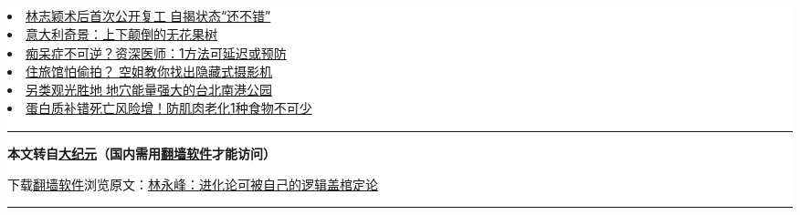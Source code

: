 <li><a href="https://github.com/19920513/djy/blob/master/gb/23/2/13/n13928773.md#1">林志颖术后首次公开复工 自揭状态“还不错”</a></li>
<li><a href="https://github.com/19920513/djy/blob/master/gb/23/2/13/n13928807.md#1">意大利奇景：上下颠倒的无花果树</a></li>
<li><a href="https://github.com/19920513/djy/blob/master/gb/23/1/13/n13906326.md#1">痴呆症不可逆？资深医师：1方法可延迟或预防</a></li>
<li><a href="https://github.com/19920513/djy/blob/master/gb/23/2/14/n13929476.md#1">住旅馆怕偷拍？ 空姐教你找出隐藏式摄影机</a></li>
<li><a href="https://github.com/19920513/djy/blob/master/gb/23/2/10/n13926699.md#1">另类观光胜地 地穴能量强大的台北南港公园</a></li>
<li><a href="https://github.com/19920513/djy/blob/master/gb/23/2/7/n13924603.md#1">蛋白质补错死亡风险增！防肌肉老化1种食物不可少</a></li>
<hr>

<strong>本文转自<a href="https://www.epochtimes.com">大纪元</a>（国内需用<a href="https://github.com/19920513/www/blob/master/README.md#8">翻墙软件</a>才能访问）</strong><p>下载<a href="https://github.com/19920513/www/blob/master/README.md#8">翻墙软件</a>浏览原文：<a href="https://www.epochtimes.com/gb/23/2/16/n13930862.htm">林永峰：进化论可被自己的逻辑盖棺定论</a></p><hr>

